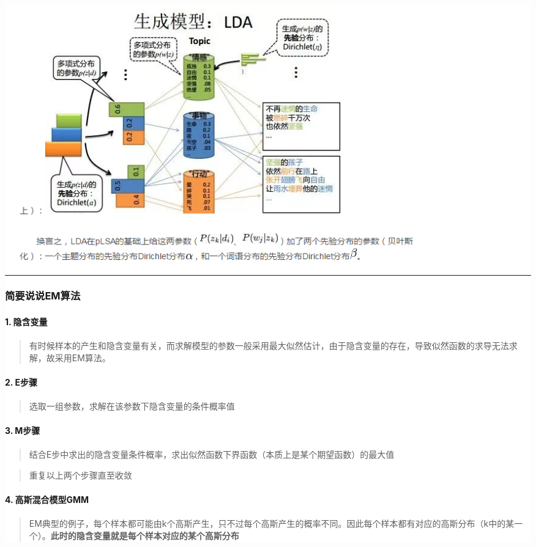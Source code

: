 <img src="/images/machine learning/007-LDA-02.png" width="80%" alt="gecko embed program run error 2" />

-------

### 简要说说EM算法
#### 1. 隐含变量
> 有时候样本的产生和隐含变量有关，而求解模型的参数一般采用最大似然估计，由于隐含变量的存在，导致似然函数的求导无法求解，故采用EM算法。

#### 2. E步骤
> 选取一组参数，求解在该参数下隐含变量的条件概率值

#### 3. M步骤
> 结合E步中求出的隐含变量条件概率，求出似然函数下界函数（本质上是某个期望函数）的最大值

> 重复以上两个步骤直至收敛

#### 4. 高斯混合模型GMM
> EM典型的例子，每个样本都可能由k个高斯产生，只不过每个高斯产生的概率不同。因此每个样本都有对应的高斯分布（k中的某一个）。**此时的隐含变量就是每个样本对应的某个高斯分布**
